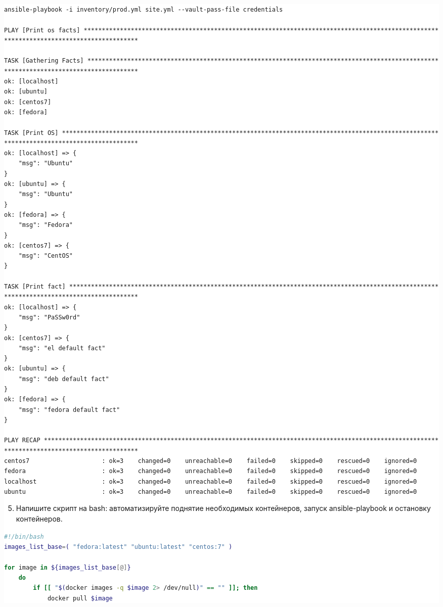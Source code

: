 ```
ansible-playbook -i inventory/prod.yml site.yml --vault-pass-file credentials 

PLAY [Print os facts] ***************************************************************************************************************************************

TASK [Gathering Facts] **************************************************************************************************************************************
ok: [localhost]
ok: [ubuntu]
ok: [centos7]
ok: [fedora]

TASK [Print OS] *********************************************************************************************************************************************
ok: [localhost] => {
    "msg": "Ubuntu"
}
ok: [ubuntu] => {
    "msg": "Ubuntu"
}
ok: [fedora] => {
    "msg": "Fedora"
}
ok: [centos7] => {
    "msg": "CentOS"
}

TASK [Print fact] *******************************************************************************************************************************************
ok: [localhost] => {
    "msg": "PaSSw0rd"
}
ok: [centos7] => {
    "msg": "el default fact"
}
ok: [ubuntu] => {
    "msg": "deb default fact"
}
ok: [fedora] => {
    "msg": "fedora default fact"
}

PLAY RECAP **************************************************************************************************************************************************
centos7                    : ok=3    changed=0    unreachable=0    failed=0    skipped=0    rescued=0    ignored=0   
fedora                     : ok=3    changed=0    unreachable=0    failed=0    skipped=0    rescued=0    ignored=0   
localhost                  : ok=3    changed=0    unreachable=0    failed=0    skipped=0    rescued=0    ignored=0   
ubuntu                     : ok=3    changed=0    unreachable=0    failed=0    skipped=0    rescued=0    ignored=0  
```
5. Напишите скрипт на bash: автоматизируйте поднятие необходимых контейнеров, запуск ansible-playbook и остановку контейнеров.
```bash
#!/bin/bash 
images_list_base=( "fedora:latest" "ubuntu:latest" "centos:7" )

for image in ${images_list_base[@]}
    do
        if [[ "$(docker images -q $image 2> /dev/null)" == "" ]]; then
            docker pull $image
```
